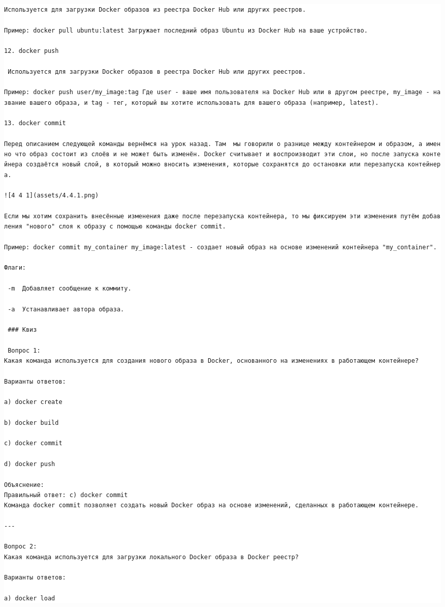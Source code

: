 ```
Используется для загрузки Docker образов из реестра Docker Hub или других реестров.
           
Пример: docker pull ubuntu:latest Загружает последний образ Ubuntu из Docker Hub на ваше устройство.
            
12. docker push
            
 Используется для загрузки Docker образов в реестра Docker Hub или других реестров.

Пример: docker push user/my_image:tag Где user - ваше имя пользователя на Docker Hub или в другом реестре, my_image - название вашего образа, и tag - тег, который вы хотите использовать для вашего образа (например, latest).

13. docker commit
              
Перед описанием следующей команды вернёмся на урок назад. Там  мы говорили о разнице между контейнером и образом, а именно что образ состоит из слоёв и не может быть изменён. Docker считывает и воспроизводит эти слои, но после запуска контейнера создаётся новый слой, в который можно вносить изменения, которые сохранятся до остановки или перезапуска контейнера.
         
![4 4 1](assets/4.4.1.png)

Если мы хотим сохранить внесённые изменения даже после перезапуска контейнера, то мы фиксируем эти изменения путём добавления "нового" слоя к образу с помощью команды docker commit.

Пример: docker commit my_container my_image:latest - создает новый образ на основе изменений контейнера "my_container".

Флаги:
    
 -m  Добавляет сообщение к коммиту.
 
 -a  Устанавливает автора образа.

 ### Квиз

 Вопрос 1:
Какая команда используется для создания нового образа в Docker, основанного на изменениях в работающем контейнере?

Варианты ответов:

a) docker create

b) docker build

c) docker commit

d) docker push

Объяснение:
Правильный ответ: c) docker commit
Команда docker commit позволяет создать новый Docker образ на основе изменений, сделанных в работающем контейнере.

---

Вопрос 2:
Какая команда используется для загрузки локального Docker образа в Docker реестр?

Варианты ответов:

a) docker load
```